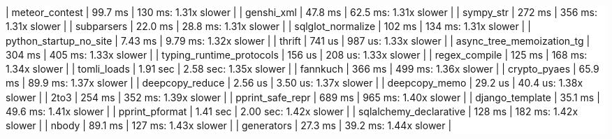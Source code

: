 | meteor_contest             | 99.7 ms                                                                                                           | 130 ms: 1.31x slower                                                                                                    |
| genshi_xml                 | 47.8 ms                                                                                                           | 62.5 ms: 1.31x slower                                                                                                   |
| sympy_str                  | 272 ms                                                                                                            | 356 ms: 1.31x slower                                                                                                    |
| subparsers                 | 22.0 ms                                                                                                           | 28.8 ms: 1.31x slower                                                                                                   |
| sqlglot_normalize          | 102 ms                                                                                                            | 134 ms: 1.31x slower                                                                                                    |
| python_startup_no_site     | 7.43 ms                                                                                                           | 9.79 ms: 1.32x slower                                                                                                   |
| thrift                     | 741 us                                                                                                            | 987 us: 1.33x slower                                                                                                    |
| async_tree_memoization_tg  | 304 ms                                                                                                            | 405 ms: 1.33x slower                                                                                                    |
| typing_runtime_protocols   | 156 us                                                                                                            | 208 us: 1.33x slower                                                                                                    |
| regex_compile              | 125 ms                                                                                                            | 168 ms: 1.34x slower                                                                                                    |
| tomli_loads                | 1.91 sec                                                                                                          | 2.58 sec: 1.35x slower                                                                                                  |
| fannkuch                   | 366 ms                                                                                                            | 499 ms: 1.36x slower                                                                                                    |
| crypto_pyaes               | 65.9 ms                                                                                                           | 89.9 ms: 1.37x slower                                                                                                   |
| deepcopy_reduce            | 2.56 us                                                                                                           | 3.50 us: 1.37x slower                                                                                                   |
| deepcopy_memo              | 29.2 us                                                                                                           | 40.4 us: 1.38x slower                                                                                                   |
| 2to3                       | 254 ms                                                                                                            | 352 ms: 1.39x slower                                                                                                    |
| pprint_safe_repr           | 689 ms                                                                                                            | 965 ms: 1.40x slower                                                                                                    |
| django_template            | 35.1 ms                                                                                                           | 49.6 ms: 1.41x slower                                                                                                   |
| pprint_pformat             | 1.41 sec                                                                                                          | 2.00 sec: 1.42x slower                                                                                                  |
| sqlalchemy_declarative     | 128 ms                                                                                                            | 182 ms: 1.42x slower                                                                                                    |
| nbody                      | 89.1 ms                                                                                                           | 127 ms: 1.43x slower                                                                                                    |
| generators                 | 27.3 ms                                                                                                           | 39.2 ms: 1.44x slower                                                                                                   |